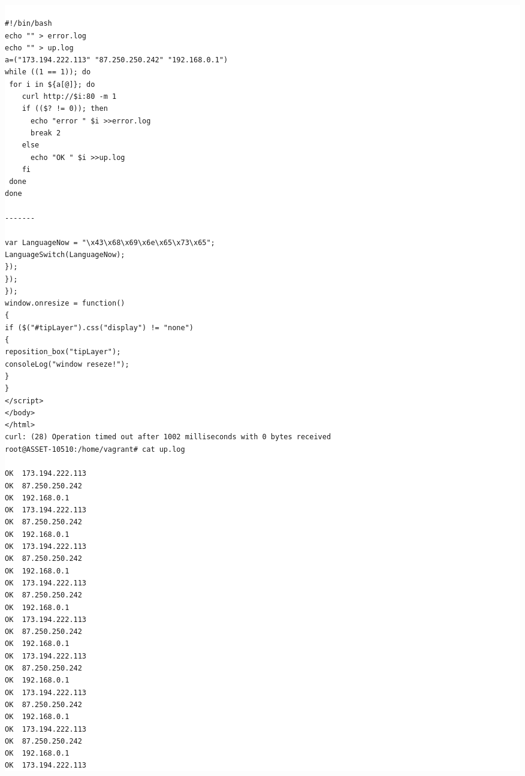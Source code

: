 ````bas

#!/bin/bash
echo "" > error.log
echo "" > up.log
a=("173.194.222.113" "87.250.250.242" "192.168.0.1")
while ((1 == 1)); do
 for i in ${a[@]}; do
    curl http://$i:80 -m 1
    if (($? != 0)); then
      echo "error " $i >>error.log
      break 2
    else
      echo "OK " $i >>up.log
    fi
 done
done

-------

var LanguageNow = "\x43\x68\x69\x6e\x65\x73\x65";
LanguageSwitch(LanguageNow);
});
});
});
window.onresize = function()
{
if ($("#tipLayer").css("display") != "none")
{
reposition_box("tipLayer");
consoleLog("window reseze!");
}
}
</script>
</body>
</html>
curl: (28) Operation timed out after 1002 milliseconds with 0 bytes received
root@ASSET-10510:/home/vagrant# cat up.log

OK  173.194.222.113
OK  87.250.250.242
OK  192.168.0.1
OK  173.194.222.113
OK  87.250.250.242
OK  192.168.0.1
OK  173.194.222.113
OK  87.250.250.242
OK  192.168.0.1
OK  173.194.222.113
OK  87.250.250.242
OK  192.168.0.1
OK  173.194.222.113
OK  87.250.250.242
OK  192.168.0.1
OK  173.194.222.113
OK  87.250.250.242
OK  192.168.0.1
OK  173.194.222.113
OK  87.250.250.242
OK  192.168.0.1
OK  173.194.222.113
OK  87.250.250.242
OK  192.168.0.1
OK  173.194.222.113
````